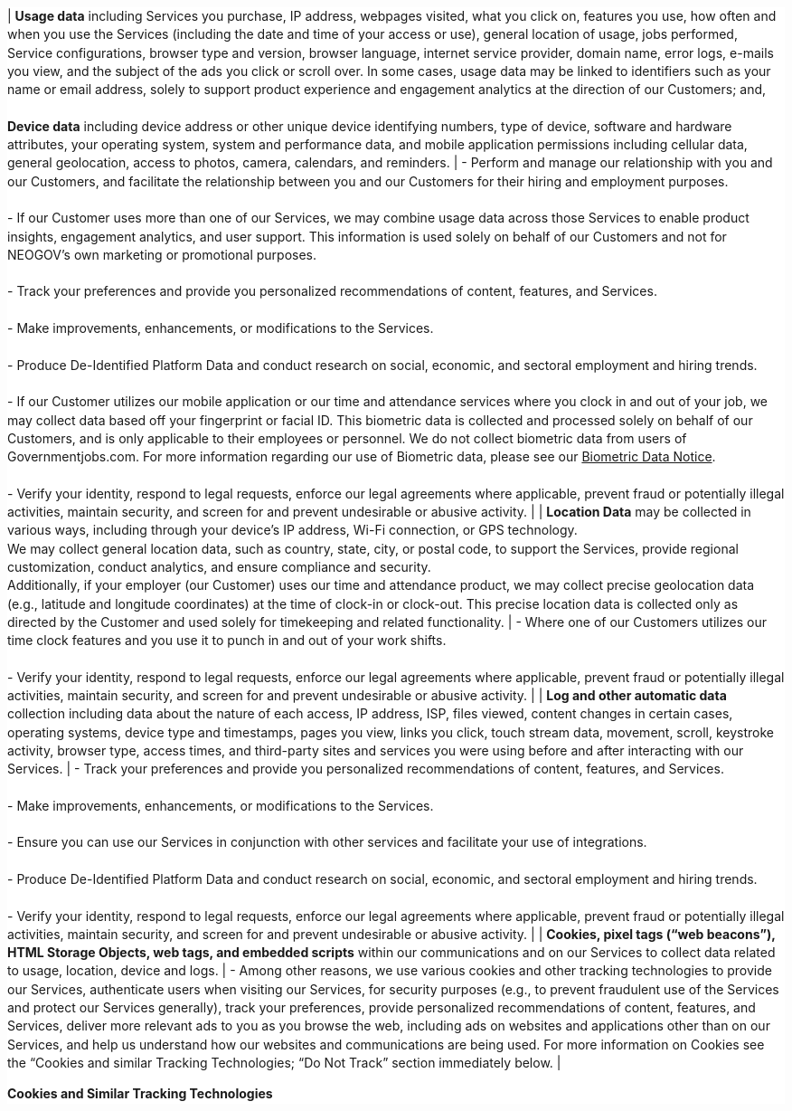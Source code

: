 | **Usage data** including Services you purchase, IP address, webpages visited, what you click on, features you use, how often and when you use the Services (including the date and time of your access or use), general location of usage, jobs performed, Service configurations, browser type and version, browser language, internet service provider, domain name, error logs, e-mails you view, and the subject of the ads you click or scroll over. In some cases, usage data may be linked to identifiers such as your name or email address, solely to support product experience and engagement analytics at the direction of our Customers; and,<br> <br>**Device data** including device address or other unique device identifying numbers, type of device, software and hardware attributes, your operating system, system and performance data, and mobile application permissions including cellular data, general geolocation, access to photos, camera, calendars, and reminders. | - Perform and manage our relationship with you and our Customers, and facilitate the relationship between you and our Customers for their hiring and employment purposes.<br>   <br>- If our Customer uses more than one of our Services, we may combine usage data across those Services to enable product insights, engagement analytics, and user support. This information is used solely on behalf of our Customers and not for NEOGOV’s own marketing or promotional purposes.<br>   <br>- Track your preferences and provide you personalized recommendations of content, features, and Services.<br>   <br>- Make improvements, enhancements, or modifications to the Services.<br>   <br>- Produce De-Identified Platform Data and conduct research on social, economic, and sectoral employment and hiring trends.<br>   <br>- If our Customer utilizes our mobile application or our time and attendance services where you clock in and out of your job, we may collect data based off your fingerprint or facial ID. This biometric data is collected and processed solely on behalf of our Customers, and is only applicable to their employees or personnel. We do not collect biometric data from users of Governmentjobs.com. For more information regarding our use of Biometric data, please see our [Biometric Data Notice](https://www.neogov.com/hubfs/BIOMETRIC%20DATA%20NOTICE.pdf).<br>   <br>- Verify your identity, respond to legal requests, enforce our legal agreements where applicable, prevent fraud or potentially illegal activities, maintain security, and screen for and prevent undesirable or abusive activity. |
| **Location Data** may be collected in various ways, including through your device’s IP address, Wi-Fi connection, or GPS technology.<br>We may collect general location data, such as country, state, city, or postal code, to support the Services, provide regional customization, conduct analytics, and ensure compliance and security.<br>Additionally, if your employer (our Customer) uses our time and attendance product, we may collect precise geolocation data (e.g., latitude and longitude coordinates) at the time of clock-in or clock-out. This precise location data is collected only as directed by the Customer and used solely for timekeeping and related functionality. | - Where one of our Customers utilizes our time clock features and you use it to punch in and out of your work shifts.<br>   <br>- Verify your identity, respond to legal requests, enforce our legal agreements where applicable, prevent fraud or potentially illegal activities, maintain security, and screen for and prevent undesirable or abusive activity. |
| **Log and other automatic data** collection including data about the nature of each access, IP address, ISP, files viewed, content changes in certain cases, operating systems, device type and timestamps, pages you view, links you click, touch stream data, movement, scroll, keystroke activity, browser type, access times, and third-party sites and services you were using before and after interacting with our Services. | - Track your preferences and provide you personalized recommendations of content, features, and Services.<br>   <br>- Make improvements, enhancements, or modifications to the Services.<br>   <br>- Ensure you can use our Services in conjunction with other services and facilitate your use of integrations.<br>   <br>- Produce De-Identified Platform Data and conduct research on social, economic, and sectoral employment and hiring trends.<br>   <br>- Verify your identity, respond to legal requests, enforce our legal agreements where applicable, prevent fraud or potentially illegal activities, maintain security, and screen for and prevent undesirable or abusive activity. |
| **Cookies, pixel tags (“web beacons”), HTML Storage Objects, web tags, and embedded scripts** within our communications and on our Services to collect data related to usage, location, device and logs. | - Among other reasons, we use various cookies and other tracking technologies to provide our Services, authenticate users when visiting our Services, for security purposes (e.g., to prevent fraudulent use of the Services and protect our Services generally), track your preferences, provide personalized recommendations of content, features, and Services, deliver more relevant ads to you as you browse the web, including ads on websites and applications other than on our Services, and help us understand how our websites and communications are being used. For more information on Cookies see the “Cookies and similar Tracking Technologies; “Do Not Track” section immediately below. |

**Cookies and Similar Tracking Technologies**
